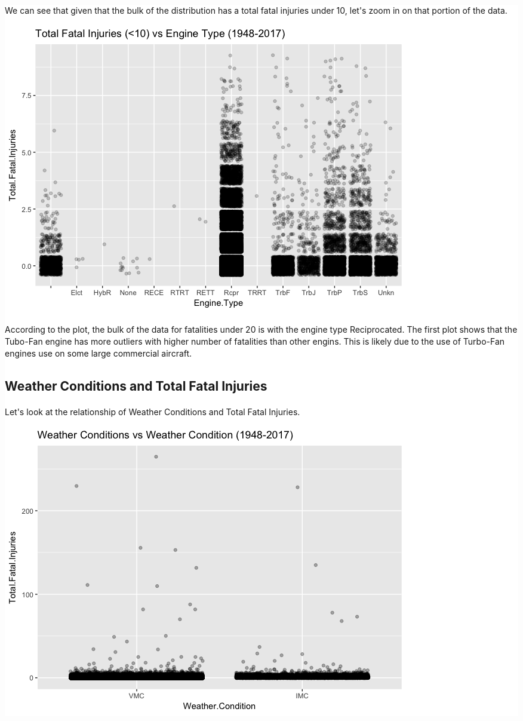 We can see that given that the bulk of the distribution has a total fatal injuries under 10, let's zoom in on that portion of the data.

![](Medium_Post_RMD_files/figure-markdown_github/unnamed-chunk-30-1.png)

According to the plot, the bulk of the data for fatalities under 20 is with the engine type Reciprocated. The first plot shows that the Tubo-Fan engine has more outliers with higher number of fatalities than other engins. This is likely due to the use of Turbo-Fan engines use on some large commercial aircraft.

Weather Conditions and Total Fatal Injuries
-------------------------------------------

Let's look at the relationship of Weather Conditions and Total Fatal Injuries.

![](Medium_Post_RMD_files/figure-markdown_github/unnamed-chunk-31-1.png)

